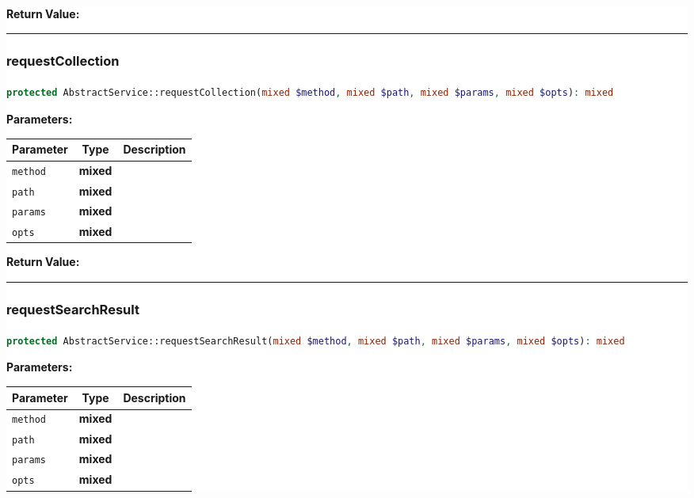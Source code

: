 
**Return Value:**





---
### requestCollection



```php
protected AbstractService::requestCollection(mixed $method, mixed $path, mixed $params, mixed $opts): mixed
```








**Parameters:**

| Parameter | Type | Description |
|-----------|------|-------------|
| `method` | **mixed** |  |
| `path` | **mixed** |  |
| `params` | **mixed** |  |
| `opts` | **mixed** |  |


**Return Value:**





---
### requestSearchResult



```php
protected AbstractService::requestSearchResult(mixed $method, mixed $path, mixed $params, mixed $opts): mixed
```








**Parameters:**

| Parameter | Type | Description |
|-----------|------|-------------|
| `method` | **mixed** |  |
| `path` | **mixed** |  |
| `params` | **mixed** |  |
| `opts` | **mixed** |  |

